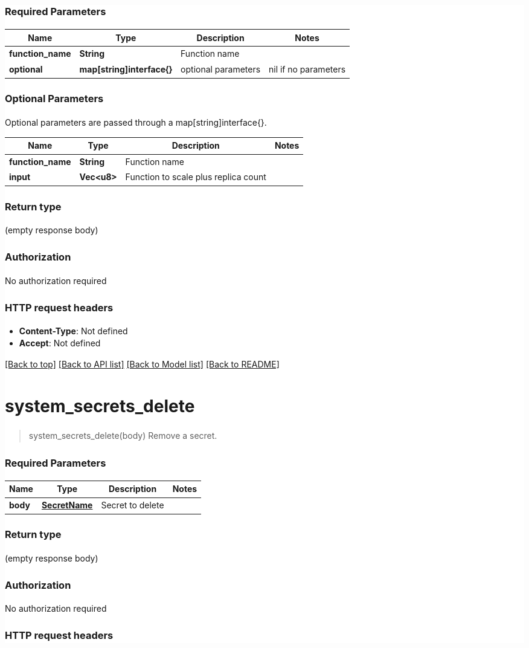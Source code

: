 ### Required Parameters

Name | Type | Description  | Notes
------------- | ------------- | ------------- | -------------
  **function_name** | **String**| Function name | 
 **optional** | **map[string]interface{}** | optional parameters | nil if no parameters

### Optional Parameters
Optional parameters are passed through a map[string]interface{}.

Name | Type | Description  | Notes
------------- | ------------- | ------------- | -------------
 **function_name** | **String**| Function name | 
 **input** | **Vec&lt;u8&gt;**| Function to scale plus replica count | 

### Return type

 (empty response body)

### Authorization

No authorization required

### HTTP request headers

 - **Content-Type**: Not defined
 - **Accept**: Not defined

[[Back to top]](#) [[Back to API list]](../README.md#documentation-for-api-endpoints) [[Back to Model list]](../README.md#documentation-for-models) [[Back to README]](../README.md)

# **system_secrets_delete**
> system_secrets_delete(body)
Remove a secret.



### Required Parameters

Name | Type | Description  | Notes
------------- | ------------- | ------------- | -------------
  **body** | [**SecretName**](SecretName.md)| Secret to delete | 

### Return type

 (empty response body)

### Authorization

No authorization required

### HTTP request headers
